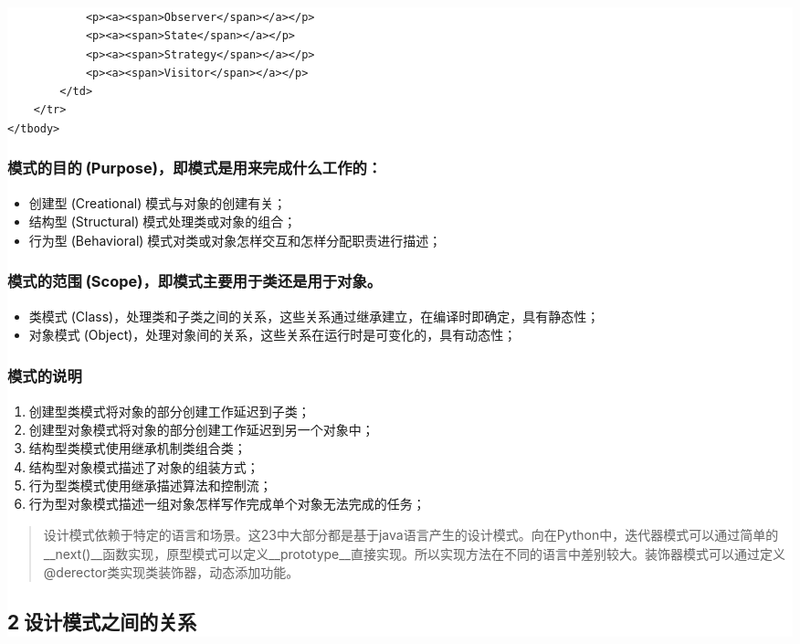                 <p><a><span>Observer</span></a></p>
                <p><a><span>State</span></a></p>
                <p><a><span>Strategy</span></a></p>
                <p><a><span>Visitor</span></a></p>
            </td>
        </tr>
    </tbody>
</table>
 
### 模式的目的 (Purpose)，即模式是用来完成什么工作的：

* 创建型 (Creational) 模式与对象的创建有关；
* 结构型 (Structural) 模式处理类或对象的组合；
* 行为型 (Behavioral) 模式对类或对象怎样交互和怎样分配职责进行描述；

### 模式的范围 (Scope)，即模式主要用于类还是用于对象。

* 类模式 (Class)，处理类和子类之间的关系，这些关系通过继承建立，在编译时即确定，具有静态性；
* 对象模式 (Object)，处理对象间的关系，这些关系在运行时是可变化的，具有动态性；

### 模式的说明
1. 创建型类模式将对象的部分创建工作延迟到子类；
2. 创建型对象模式将对象的部分创建工作延迟到另一个对象中；
3. 结构型类模式使用继承机制类组合类；
4. 结构型对象模式描述了对象的组装方式；
5. 行为型类模式使用继承描述算法和控制流；
6. 行为型对象模式描述一组对象怎样写作完成单个对象无法完成的任务；

> 设计模式依赖于特定的语言和场景。这23中大部分都是基于java语言产生的设计模式。向在Python中，迭代器模式可以通过简单的__next()__函数实现，原型模式可以定义__prototype__直接实现。所以实现方法在不同的语言中差别较大。装饰器模式可以通过定义@derector类实现类装饰器，动态添加功能。
## 2 设计模式之间的关系
 